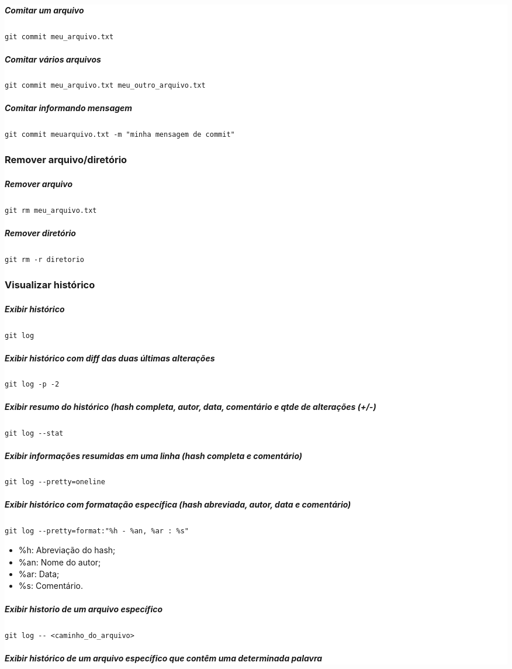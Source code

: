 ##### Comitar um arquivo

    git commit meu_arquivo.txt

##### Comitar vários arquivos

    git commit meu_arquivo.txt meu_outro_arquivo.txt

##### Comitar informando mensagem

    git commit meuarquivo.txt -m "minha mensagem de commit"

### Remover arquivo/diretório

##### Remover arquivo

    git rm meu_arquivo.txt

##### Remover diretório

    git rm -r diretorio

### Visualizar histórico

##### Exibir histórico

    git log

##### Exibir histórico com diff das duas últimas alterações

    git log -p -2

##### Exibir resumo do histórico (hash completa, autor, data, comentário e qtde de alterações (+/-)

    git log --stat

##### Exibir informações resumidas em uma linha (hash completa e comentário)

    git log --pretty=oneline

##### Exibir histórico com formatação específica (hash abreviada, autor, data e comentário)

    git log --pretty=format:"%h - %an, %ar : %s"

- %h: Abreviação do hash;
- %an: Nome do autor;
- %ar: Data;
- %s: Comentário.

##### Exibir historio de um arquivo específico

    git log -- <caminho_do_arquivo>

##### Exibir histórico de um arquivo específico que contêm uma determinada palavra
